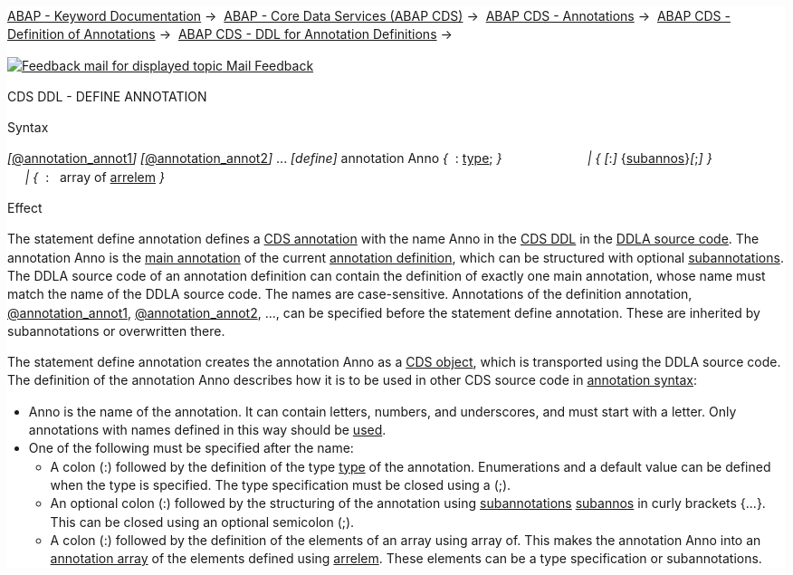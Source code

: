 [ABAP - Keyword Documentation](javascript:call_link\('abenabap.htm'\)) →  [ABAP - Core Data Services (ABAP CDS)](javascript:call_link\('abencds.htm'\)) →  [ABAP CDS - Annotations](javascript:call_link\('abencds_annotations.htm'\)) →  [ABAP CDS - Definition of Annotations](javascript:call_link\('abencds_anno_definition.htm'\)) →  [ABAP CDS - DDL for Annotation Definitions](javascript:call_link\('abencds_f1_ddla_syntax.htm'\)) → 

 [![](Mail.gif?object=Mail.gif "Feedback mail for displayed topic") Mail Feedback](mailto:f1_help@sap.com?subject=Feedback%20on%20ABAP%20Documentation&body=Document:%20CDS%20DDL%20-%20DEFINE%20ANNOTATION%2C%20ABENCDS_F1_DEFINE_ANNOTATION%2C%20758%0D%0A%0D%0AError:%0D%0A%0D%0A%0D%0A%0D%0ASuggestion%20for%20improvement:)

CDS DDL - DEFINE ANNOTATION

Syntax

*\[*[@annotation\_annot1](javascript:call_link\('abencds_f1_define_anno_annos.htm'\))*\]*
*\[*[@annotation\_annot2](javascript:call_link\('abencds_f1_define_anno_annos.htm'\))*\]*
...
*\[*define*\]* annotation Anno *{*  : [type](javascript:call_link\('abencds_f1_define_annotation_type.htm'\)); *}*
                       *|* *{* *\[*:*\]* {[subannos](javascript:call_link\('abencds_f1_define_annotation_sub.htm'\))}*\[*;*\]* *}*
                       *|* *{*  :   array of [arrelem](javascript:call_link\('abencds_f1_define_annotation_arr.htm'\)) *}*

Effect

The statement define annotation defines a [CDS annotation](javascript:call_link\('abencds_annotation_glosry.htm'\) "Glossary Entry") with the name Anno in the [CDS DDL](javascript:call_link\('abencds_ddl_glosry.htm'\) "Glossary Entry") in the [DDLA source code](javascript:call_link\('abenddla_source_code_glosry.htm'\) "Glossary Entry"). The annotation Anno is the [main annotation](javascript:call_link\('abenmain_annotation_glosry.htm'\) "Glossary Entry") of the current [annotation definition](javascript:call_link\('abencds_anno_definition_glosry.htm'\) "Glossary Entry"), which can be structured with optional [subannotations](javascript:call_link\('abensub_annotation_glosry.htm'\) "Glossary Entry"). The DDLA source code of an annotation definition can contain the definition of exactly one main annotation, whose name must match the name of the DDLA source code. The names are case-sensitive. Annotations of the definition annotation, [@annotation\_annot1](javascript:call_link\('abencds_f1_define_anno_annos.htm'\)), [@annotation\_annot2](javascript:call_link\('abencds_f1_define_anno_annos.htm'\)), ..., can be specified before the statement define annotation. These are inherited by subannotations or overwritten there.

The statement define annotation creates the annotation Anno as a [CDS object](javascript:call_link\('abencds_object_glosry.htm'\) "Glossary Entry"), which is transported using the DDLA source code. The definition of the annotation Anno describes how it is to be used in other CDS source code in [annotation syntax](javascript:call_link\('abencds_annotation_syntax_glosry.htm'\) "Glossary Entry"):

-   Anno is the name of the annotation. It can contain letters, numbers, and underscores, and must start with a letter. Only annotations with names defined in this way should be [used](javascript:call_link\('abencds_annotations_syntax.htm'\)).
-   One of the following must be specified after the name:
    -   A colon (:) followed by the definition of the type [type](javascript:call_link\('abencds_f1_define_annotation_type.htm'\)) of the annotation. Enumerations and a default value can be defined when the type is specified. The type specification must be closed using a (;).
    -   An optional colon (:) followed by the structuring of the annotation using [subannotations](javascript:call_link\('abensub_annotation_glosry.htm'\) "Glossary Entry") [subannos](javascript:call_link\('abencds_f1_define_annotation_sub.htm'\)) in curly brackets {...}. This can be closed using an optional semicolon (;).
    -   A colon (:) followed by the definition of the elements of an array using array of. This makes the annotation Anno into an [annotation array](javascript:call_link\('abenannotation_array_glosry.htm'\) "Glossary Entry") of the elements defined using [arrelem](javascript:call_link\('abencds_f1_define_annotation_arr.htm'\)). These elements can be a type specification or subannotations.
